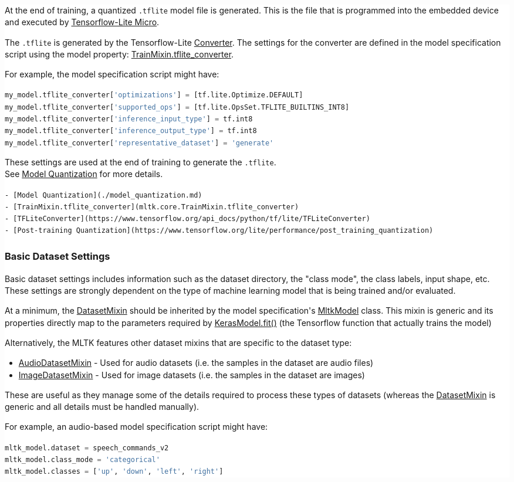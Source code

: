 At the end of training, a quantized `.tflite` model file is generated.
This is the file that is programmed into the embedded device and executed by [Tensorflow-Lite Micro](https://github.com/tensorflow/tflite-micro).

The `.tflite` is generated by the Tensorflow-Lite [Converter](https://www.tensorflow.org/lite/convert).
The settings for the converter are defined in the model specification script using the model property: [TrainMixin.tflite_converter](mltk.core.TrainMixin.tflite_converter).

For example, the model specification script might have:

```python
my_model.tflite_converter['optimizations'] = [tf.lite.Optimize.DEFAULT]
my_model.tflite_converter['supported_ops'] = [tf.lite.OpsSet.TFLITE_BUILTINS_INT8]
my_model.tflite_converter['inference_input_type'] = tf.int8
my_model.tflite_converter['inference_output_type'] = tf.int8
my_model.tflite_converter['representative_dataset'] = 'generate'
```
These settings are used at the end of training to generate the `.tflite`.  
See [Model Quantization](./model_quantization.md) for more details.

```{seealso} 
- [Model Quantization](./model_quantization.md)
- [TrainMixin.tflite_converter](mltk.core.TrainMixin.tflite_converter)
- [TFLiteConverter](https://www.tensorflow.org/api_docs/python/tf/lite/TFLiteConverter)
- [Post-training Quantization](https://www.tensorflow.org/lite/performance/post_training_quantization)
```

### Basic Dataset Settings

Basic dataset settings includes information such as the dataset directory, the "class mode", the class labels, input shape, etc. These settings are strongly dependent on the type of machine learning model that is being trained and/or evaluated.

At a minimum, the [DatasetMixin](mltk.core.DatasetMixin) should be inherited by the model specification's [MltkModel](mltk.core.MltkModel) class. This mixin is generic and its properties directly map to the parameters required by 
[KerasModel.fit()](https://www.tensorflow.org/api_docs/python/tf/keras/Model#fit) (the Tensorflow function that actually trains the model)

Alternatively, the MLTK features other dataset mixins that are specific to the dataset type:
- [AudioDatasetMixin](mltk.core.AudioDatasetMixin) - Used for audio datasets (i.e. the samples in the dataset are audio files)
- [ImageDatasetMixin](mltk.core.ImageDatasetMixin) - Used for image datasets (i.e. the samples in the dataset are images)

These are useful as they manage some of the details required to process these types of datasets (whereas the [DatasetMixin](mltk.core.DatasetMixin) is generic and all details must be handled manually).

For example, an audio-based model specification script might have:

```python
mltk_model.dataset = speech_commands_v2
mltk_model.class_mode = 'categorical'
mltk_model.classes = ['up', 'down', 'left', 'right']
```
